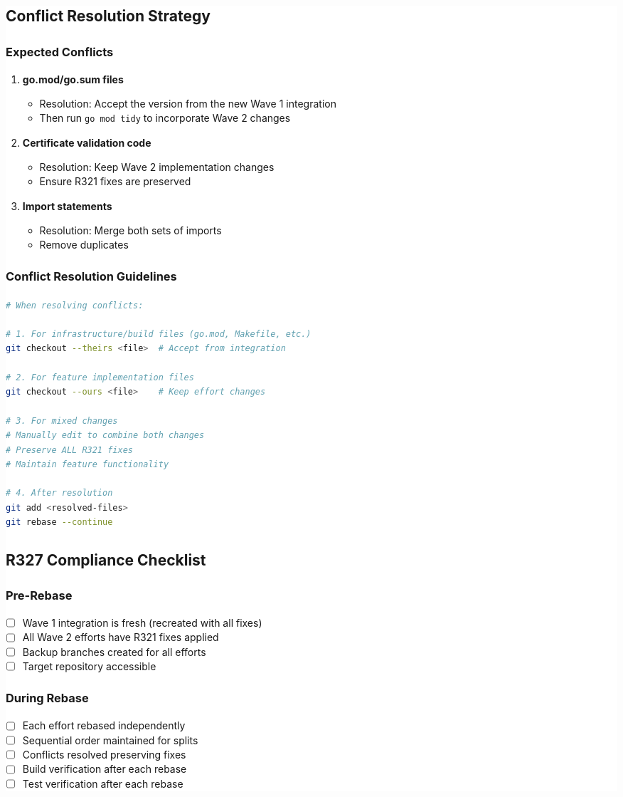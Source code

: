 ## Conflict Resolution Strategy

### Expected Conflicts

1. **go.mod/go.sum files**
   - Resolution: Accept the version from the new Wave 1 integration
   - Then run `go mod tidy` to incorporate Wave 2 changes

2. **Certificate validation code**
   - Resolution: Keep Wave 2 implementation changes
   - Ensure R321 fixes are preserved

3. **Import statements**
   - Resolution: Merge both sets of imports
   - Remove duplicates

### Conflict Resolution Guidelines

```bash
# When resolving conflicts:

# 1. For infrastructure/build files (go.mod, Makefile, etc.)
git checkout --theirs <file>  # Accept from integration

# 2. For feature implementation files
git checkout --ours <file>    # Keep effort changes

# 3. For mixed changes
# Manually edit to combine both changes
# Preserve ALL R321 fixes
# Maintain feature functionality

# 4. After resolution
git add <resolved-files>
git rebase --continue
```

## R327 Compliance Checklist

### Pre-Rebase
- [ ] Wave 1 integration is fresh (recreated with all fixes)
- [ ] All Wave 2 efforts have R321 fixes applied
- [ ] Backup branches created for all efforts
- [ ] Target repository accessible

### During Rebase
- [ ] Each effort rebased independently
- [ ] Sequential order maintained for splits
- [ ] Conflicts resolved preserving fixes
- [ ] Build verification after each rebase
- [ ] Test verification after each rebase

